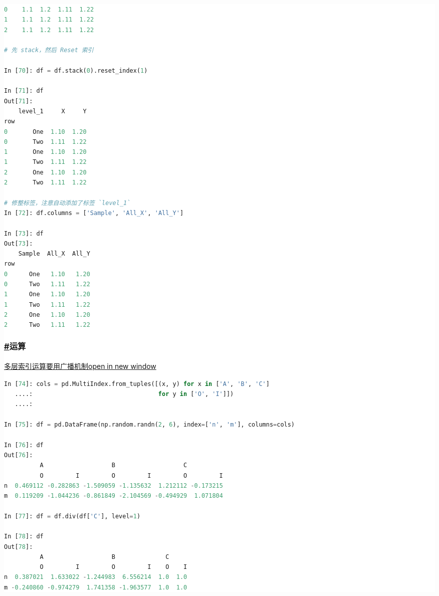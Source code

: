 ```python
0    1.1  1.2  1.11  1.22
1    1.1  1.2  1.11  1.22
2    1.1  1.2  1.11  1.22

# 先 stack，然后 Reset 索引

In [70]: df = df.stack(0).reset_index(1)

In [71]: df
Out[71]: 
    level_1     X     Y
row                    
0       One  1.10  1.20
0       Two  1.11  1.22
1       One  1.10  1.20
1       Two  1.11  1.22
2       One  1.10  1.20
2       Two  1.11  1.22

# 修整标签，注意自动添加了标签 `level_1` 
In [72]: df.columns = ['Sample', 'All_X', 'All_Y']

In [73]: df
Out[73]: 
    Sample  All_X  All_Y
row                     
0      One   1.10   1.20
0      Two   1.11   1.22
1      One   1.10   1.20
1      Two   1.11   1.22
2      One   1.10   1.20
2      Two   1.11   1.22
```

### [#](https://www.pypandas.cn/docs/user_guide/cookbook.html#运算)运算

[多层索引运算要用广播机制open in new window](https://stackoverflow.com/questions/19501510/divide-entire-pandas-multiindex-dataframe-by-dataframe-variable/19502176#19502176)

```python
In [74]: cols = pd.MultiIndex.from_tuples([(x, y) for x in ['A', 'B', 'C']
   ....:                                   for y in ['O', 'I']])
   ....: 

In [75]: df = pd.DataFrame(np.random.randn(2, 6), index=['n', 'm'], columns=cols)

In [76]: df
Out[76]: 
          A                   B                   C          
          O         I         O         I         O         I
n  0.469112 -0.282863 -1.509059 -1.135632  1.212112 -0.173215
m  0.119209 -1.044236 -0.861849 -2.104569 -0.494929  1.071804

In [77]: df = df.div(df['C'], level=1)

In [78]: df
Out[78]: 
          A                   B              C     
          O         I         O         I    O    I
n  0.387021  1.633022 -1.244983  6.556214  1.0  1.0
m -0.240860 -0.974279  1.741358 -1.963577  1.0  1.0
```
